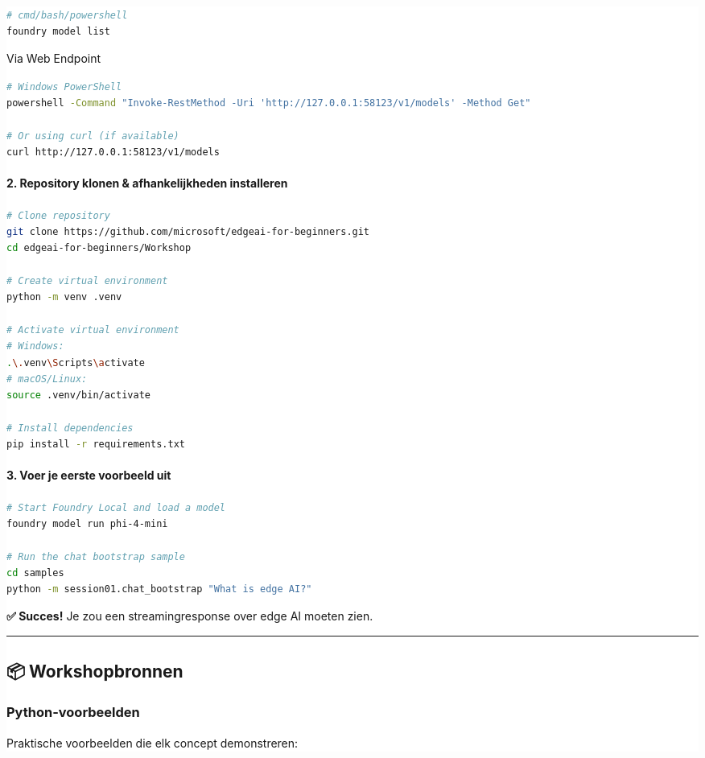 ```bash
# cmd/bash/powershell
foundry model list
```

Via Web Endpoint 

```bash
# Windows PowerShell
powershell -Command "Invoke-RestMethod -Uri 'http://127.0.0.1:58123/v1/models' -Method Get"

# Or using curl (if available)
curl http://127.0.0.1:58123/v1/models
```

#### 2. Repository klonen & afhankelijkheden installeren

```bash
# Clone repository
git clone https://github.com/microsoft/edgeai-for-beginners.git
cd edgeai-for-beginners/Workshop

# Create virtual environment
python -m venv .venv

# Activate virtual environment
# Windows:
.\.venv\Scripts\activate
# macOS/Linux:
source .venv/bin/activate

# Install dependencies
pip install -r requirements.txt
```

#### 3. Voer je eerste voorbeeld uit

```bash
# Start Foundry Local and load a model
foundry model run phi-4-mini

# Run the chat bootstrap sample
cd samples
python -m session01.chat_bootstrap "What is edge AI?"
```

**✅ Succes!** Je zou een streamingresponse over edge AI moeten zien.

---

## 📦 Workshopbronnen

### Python-voorbeelden

Praktische voorbeelden die elk concept demonstreren:
